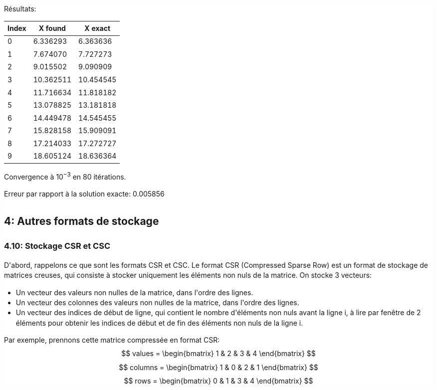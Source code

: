 Résultats:

| Index | X found   | X exact   |
|-------|-----------|-----------|
| 0     | 6.336293  | 6.363636  |
| 1     | 7.674070  | 7.727273  |
| 2     | 9.015502  | 9.090909  |
| 3     | 10.362511 | 10.454545 |	
| 4     | 11.716634 | 11.818182 |
| 5     | 13.078825 | 13.181818 |
| 6     | 14.449478 | 14.545455 |
| 7     | 15.828158 | 15.909091 |
| 8     | 17.214033 | 17.272727 |
| 9     | 18.605124 | 18.636364 |

Convergence à $10^{-3}$ en 80 itérations.

Erreur par rapport à la solution exacte: 0.005856


## 4: Autres formats de stockage

### 4.10: Stockage CSR et CSC

D'abord, rappelons ce que sont les formats CSR et CSC.
Le format CSR (Compressed Sparse Row) est un format de stockage de matrices creuses, qui consiste à stocker uniquement les éléments non nuls de la matrice.
On stocke 3 vecteurs:
- Un vecteur des valeurs non nulles de la matrice, dans l'ordre des lignes.
- Un vecteur des colonnes des valeurs non nulles de la matrice, dans l'ordre des lignes.
- Un vecteur des indices de début de ligne, qui contient le nombre d'éléments non nuls avant la ligne i, à lire par fenêtre de 2 éléments pour obtenir les indices de début et de fin des éléments non nuls de la ligne i.


Par exemple, prennons cette matrice compressée en format CSR:
$$
values = \begin{bmatrix}
	1 & 2 & 3 & 4
\end{bmatrix}
$$
$$
columns = \begin{bmatrix}
	1 & 0 & 2 & 1
\end{bmatrix}
$$
$$
rows = \begin{bmatrix}
	0 & 1 & 3 & 4
\end{bmatrix}
$$

